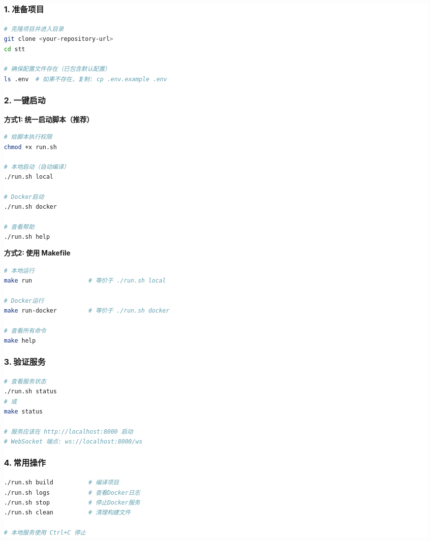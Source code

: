 ### 1. 准备项目
```bash
# 克隆项目并进入目录
git clone <your-repository-url>
cd stt

# 确保配置文件存在（已包含默认配置）
ls .env  # 如果不存在，复制: cp .env.example .env
```

### 2. 一键启动

**方式1: 统一启动脚本（推荐）**
```bash
# 给脚本执行权限
chmod +x run.sh

# 本地启动（自动编译）
./run.sh local

# Docker启动
./run.sh docker

# 查看帮助
./run.sh help
```

**方式2: 使用 Makefile**
```bash
# 本地运行
make run                # 等价于 ./run.sh local

# Docker运行  
make run-docker         # 等价于 ./run.sh docker

# 查看所有命令
make help
```

### 3. 验证服务
```bash
# 查看服务状态
./run.sh status
# 或
make status

# 服务应该在 http://localhost:8000 启动
# WebSocket 端点: ws://localhost:8000/ws
```

### 4. 常用操作
```bash
./run.sh build          # 编译项目
./run.sh logs           # 查看Docker日志
./run.sh stop           # 停止Docker服务
./run.sh clean          # 清理构建文件

# 本地服务使用 Ctrl+C 停止
```
